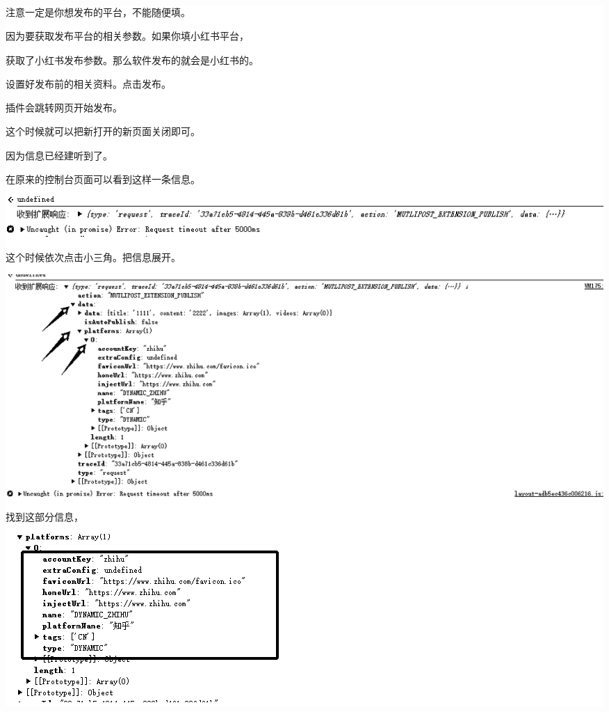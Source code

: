 注意一定是你想发布的平台，不能随便填。

因为要获取发布平台的相关参数。如果你填小红书平台，

获取了小红书发布参数。那么软件发布的就会是小红书的。

设置好发布前的相关资料。点击发布。

插件会跳转网页开始发布。

这个时候就可以把新打开的新页面关闭即可。

因为信息已经建听到了。

在原来的控制台页面可以看到这样一条信息。

![](img/b8dea675d44c7adc1d8185b69567a473.png)

这个时候依次点击小三角。把信息展开。

![](img/c8d34351bd081f4e28ece1ae1427230a.png)

找到这部分信息，

![](img/9833c020892461c4fd16d3334cb109bf.png)
